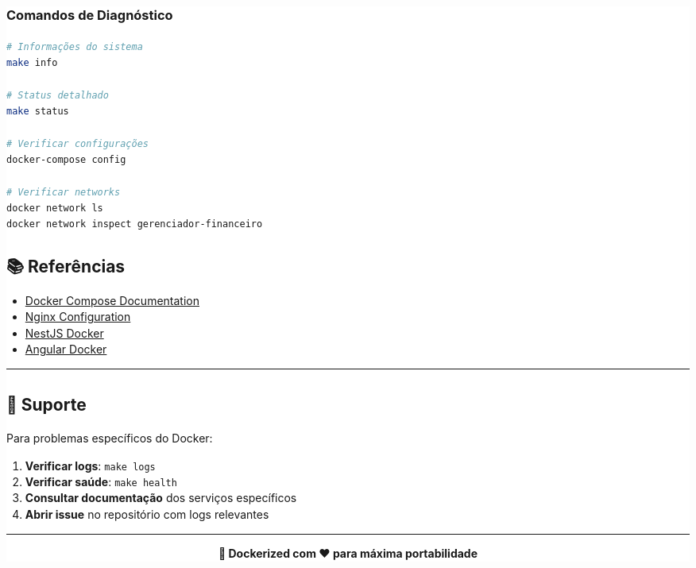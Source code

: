 ### Comandos de Diagnóstico

```bash
# Informações do sistema
make info

# Status detalhado
make status

# Verificar configurações
docker-compose config

# Verificar networks
docker network ls
docker network inspect gerenciador-financeiro
```

## 📚 Referências

- [Docker Compose Documentation](https://docs.docker.com/compose/)
- [Nginx Configuration](https://nginx.org/en/docs/)
- [NestJS Docker](https://docs.nestjs.com/recipes/docker)
- [Angular Docker](https://angular.io/guide/deployment#docker)

---

## 🤝 Suporte

Para problemas específicos do Docker:

1. **Verificar logs**: `make logs`
2. **Verificar saúde**: `make health`
3. **Consultar documentação** dos serviços específicos
4. **Abrir issue** no repositório com logs relevantes

---

<div align="center">

**🐳 Dockerized com ❤️ para máxima portabilidade**

</div>